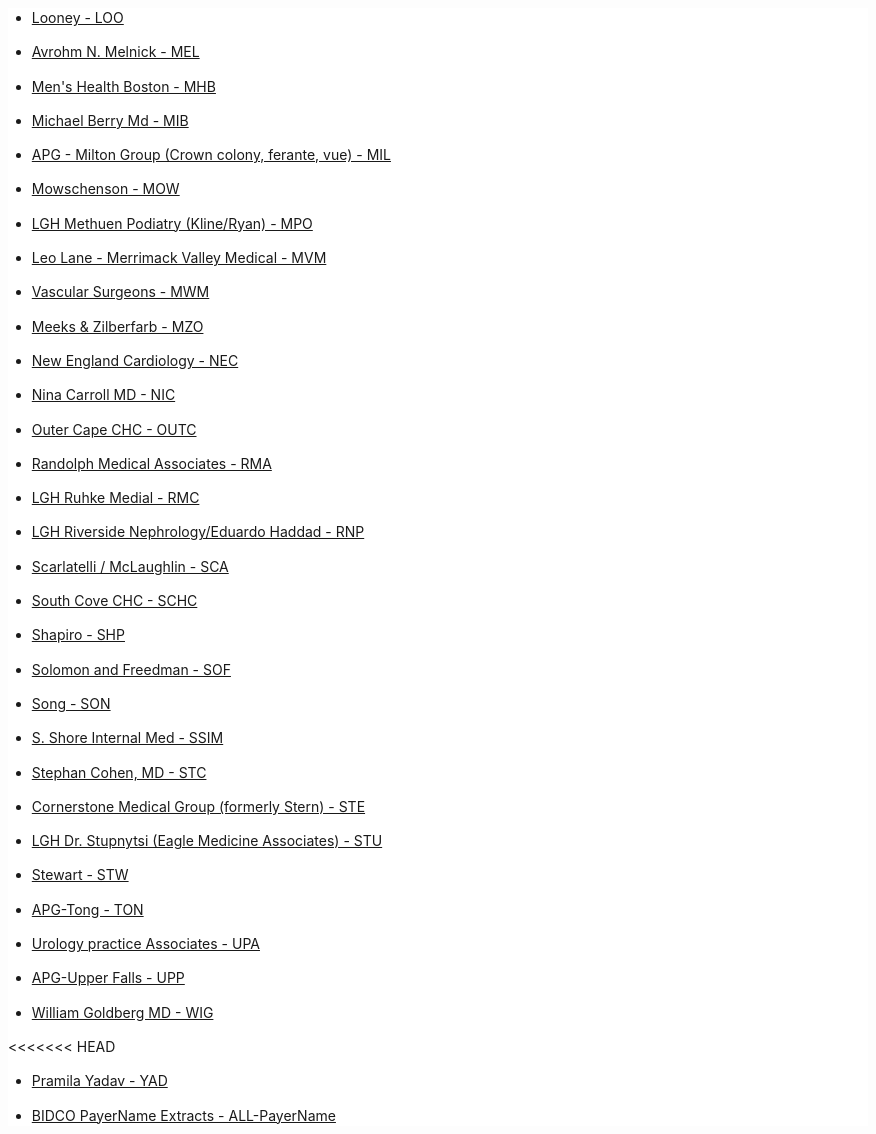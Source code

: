 * [Looney  - LOO](./Sources/LOO/index.html) 

* [Avrohm N. Melnick  - MEL](./Sources/MEL/index.html) 

* [Men's Health Boston  - MHB](./Sources/MHB/index.html) 

* [Michael  Berry Md  - MIB](./Sources/MIB/index.html) 

* [APG - Milton Group (Crown colony, ferante, vue)  - MIL](./Sources/MIL/index.html) 

* [Mowschenson  - MOW](./Sources/MOW/index.html) 

* [LGH Methuen Podiatry (Kline/Ryan)  - MPO](./Sources/MPO/index.html) 

* [Leo Lane - Merrimack Valley Medical  - MVM](./Sources/MVM/index.html) 

* [Vascular Surgeons  - MWM](./Sources/MWM/index.html) 

* [Meeks & Zilberfarb  - MZO](./Sources/MZO/index.html) 

* [New England Cardiology  - NEC](./Sources/NEC/index.html) 

* [Nina Carroll MD  - NIC](./Sources/NIC/index.html) 

* [Outer Cape CHC - OUTC](./Sources/OUTC/index.html) 

* [Randolph Medical Associates  - RMA](./Sources/RMA/index.html) 

* [LGH Ruhke Medial   - RMC](./Sources/RMC/index.html) 

* [LGH Riverside Nephrology/Eduardo Haddad  - RNP](./Sources/RNP/index.html) 

* [Scarlatelli / McLaughlin  - SCA](./Sources/SCA/index.html) 

* [South Cove CHC - SCHC](./Sources/SCHC/index.html) 

* [Shapiro  - SHP](./Sources/SHP/index.html) 

* [Solomon and Freedman  - SOF](./Sources/SOF/index.html) 

* [Song  - SON](./Sources/SON/index.html) 

* [S. Shore Internal Med  - SSIM](./Sources/SSIM/index.html) 

* [Stephan Cohen, MD  - STC](./Sources/STC/index.html) 

* [Cornerstone Medical Group (formerly Stern)  - STE](./Sources/STE/index.html) 

* [LGH Dr. Stupnytsi (Eagle Medicine Associates)  - STU](./Sources/STU/index.html) 

* [Stewart  - STW](./Sources/STW/index.html) 

* [APG-Tong  - TON](./Sources/TON/index.html) 

* [Urology practice Associates  - UPA](./Sources/UPA/index.html) 

* [APG-Upper Falls  - UPP](./Sources/UPP/index.html) 

* [William Goldberg MD  - WIG](./Sources/WIG/index.html) 

<<<<<<< HEAD
* [Pramila Yadav  - YAD](./Sources/YAD/index.html) 

* [BIDCO PayerName Extracts - ALL-PayerName](./Sources/ALL-PayerName/index.html) 
